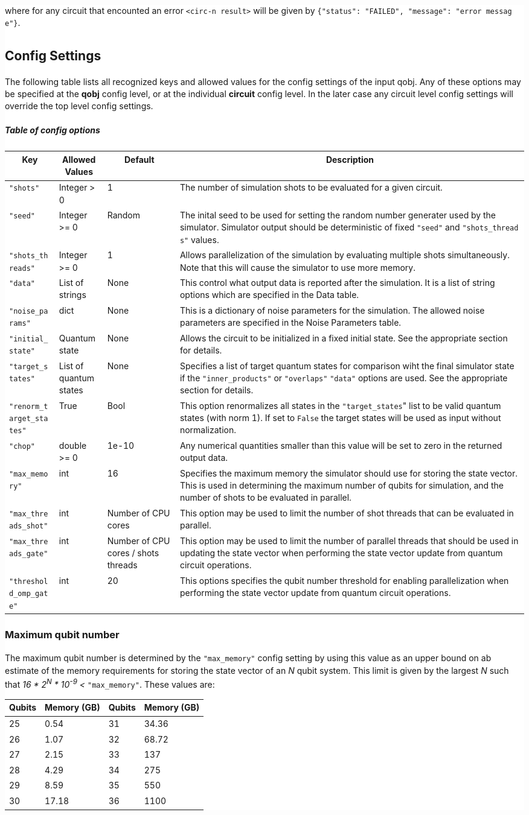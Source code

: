 where for any circuit that encounted an error `<circ-n result>` will be given by `{"status": "FAILED", "message": "error message"}`.


## Config Settings

The following table lists all recognized keys and allowed values for the config settings of the input qobj. Any of these options may be specified at the **qobj** config level, or at the individual **circuit** config level. In the later case any circuit level config settings will override the top level config settings.

##### Table of config options
| Key | Allowed Values | Default | Description |
| --- | --- | --- | --- |
| `"shots"`| Integer > 0 | 1 | The number of simulation shots to be evaluated for a given circuit.
| `"seed"` | Integer >= 0 |Random | The inital seed to be used for setting the random number generater used by the simulator. Simulator output should be deterministic of fixed `"seed"` and `"shots_threads"` values.
| `"shots_threads"` | Integer >= 0 | 1 | Allows parallelization of the simulation by evaluating multiple shots simultaneously. Note that this will cause the simulator to use more memory.
| `"data"` | List of strings | None | This control what output data is reported after the simulation. It is a list of string options which are specified in the Data table.
| `"noise_params"` | dict | None | This is a dictionary of noise parameters for the simulation. The allowed noise parameters are specified in the Noise Parameters table.
| `"initial_state"` | Quantum state | None | Allows the circuit to be initialized in a fixed initial state. See the appropriate section for details.
|`"target_states"` | List of quantum states | None | Specifies a list of target quantum states for comparison wiht the final simulator state if the `"inner_products"` or `"overlaps"` `"data"` options are used. See the appropriate section for details.
| `"renorm_target_states"` | True | Bool |  This option renormalizes all states in the `"target_states`" list to be valid quantum states (with norm 1). If set to `False` the target states will be used as input without normalization.
| `"chop"` | double >= 0 | 1e-10 | Any numerical quantities smaller than this value will be set to zero in the returned output data.  |
| `"max_memory"` | int | 16 | Specifies the maximum memory the simulator should use for storing the state vector. This is used in determining the maximum number of qubits for simulation, and the number of shots to be evaluated in parallel. |
| `"max_threads_shot"` | int | Number of CPU cores | This option may be used to limit the number of shot threads that can be evaluated in parallel. |
| `"max_threads_gate"` | int | Number of CPU cores  / shots threads| This option may be used to limit the number of parallel threads that should be used in updating the state vector when performing the state vector update from quantum circuit operations.
| `"threshold_omp_gate"` | int | 20 | This options specifies the qubit number threshold for enabling parallelization when performing the state vector update from quantum circuit operations.

### Maximum qubit number

The maximum qubit number is determined by the `"max_memory"` config setting by using this value as an upper bound on ab estimate of the memory requirements for storing the state vector of an *N* qubit system. This limit is given by the largest *N* such that *16 \* 2<sup>N</sup> \* 10<sup>-9</sup> <* `"max_memory"`. These values are:

| Qubits | Memory (GB)	| Qubits 	| Memory (GB) |
| ---    | ---   		| --- 		| ---         |
| 25     | 0.54  		| 31     	| 34.36       |
| 26     | 1.07  		| 32      | 68.72       |
| 27     | 2.15  	   	| 33     	| 137         |
| 28     | 4.29  		| 34     	| 275         |
| 29     | 8.59  		| 35     	| 550         |
| 30     | 17.18 		| 36      | 1100
